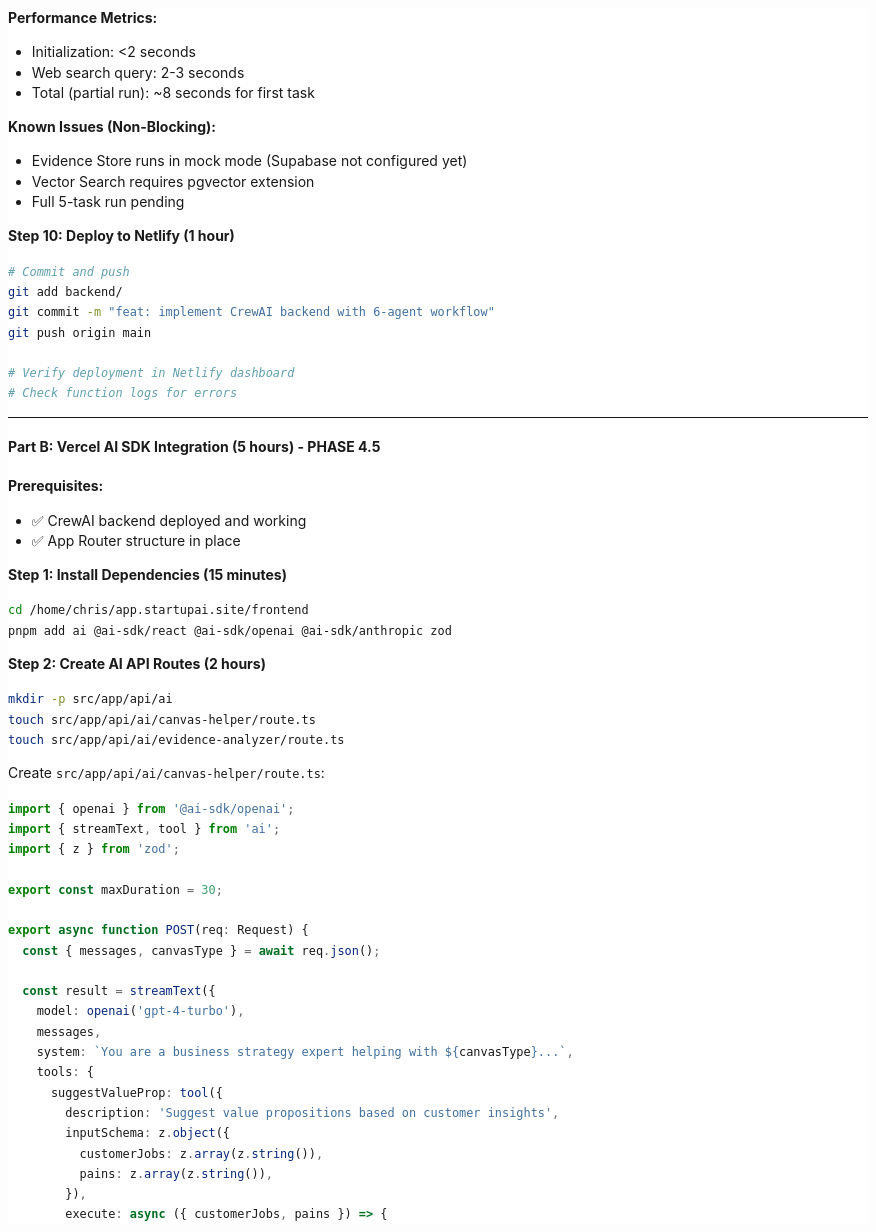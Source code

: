 **Performance Metrics:**
- Initialization: <2 seconds
- Web search query: 2-3 seconds
- Total (partial run): ~8 seconds for first task

**Known Issues (Non-Blocking):**
- Evidence Store runs in mock mode (Supabase not configured yet)
- Vector Search requires pgvector extension
- Full 5-task run pending

**Step 10: Deploy to Netlify (1 hour)**

```bash
# Commit and push
git add backend/
git commit -m "feat: implement CrewAI backend with 6-agent workflow"
git push origin main

# Verify deployment in Netlify dashboard
# Check function logs for errors
```

---

#### Part B: Vercel AI SDK Integration (5 hours) - PHASE 4.5

**Prerequisites:**
- ✅ CrewAI backend deployed and working
- ✅ App Router structure in place

**Step 1: Install Dependencies (15 minutes)**

```bash
cd /home/chris/app.startupai.site/frontend
pnpm add ai @ai-sdk/react @ai-sdk/openai @ai-sdk/anthropic zod
```

**Step 2: Create AI API Routes (2 hours)**

```bash
mkdir -p src/app/api/ai
touch src/app/api/ai/canvas-helper/route.ts
touch src/app/api/ai/evidence-analyzer/route.ts
```

Create `src/app/api/ai/canvas-helper/route.ts`:

```typescript
import { openai } from '@ai-sdk/openai';
import { streamText, tool } from 'ai';
import { z } from 'zod';

export const maxDuration = 30;

export async function POST(req: Request) {
  const { messages, canvasType } = await req.json();
  
  const result = streamText({
    model: openai('gpt-4-turbo'),
    messages,
    system: `You are a business strategy expert helping with ${canvasType}...`,
    tools: {
      suggestValueProp: tool({
        description: 'Suggest value propositions based on customer insights',
        inputSchema: z.object({
          customerJobs: z.array(z.string()),
          pains: z.array(z.string()),
        }),
        execute: async ({ customerJobs, pains }) => {
```